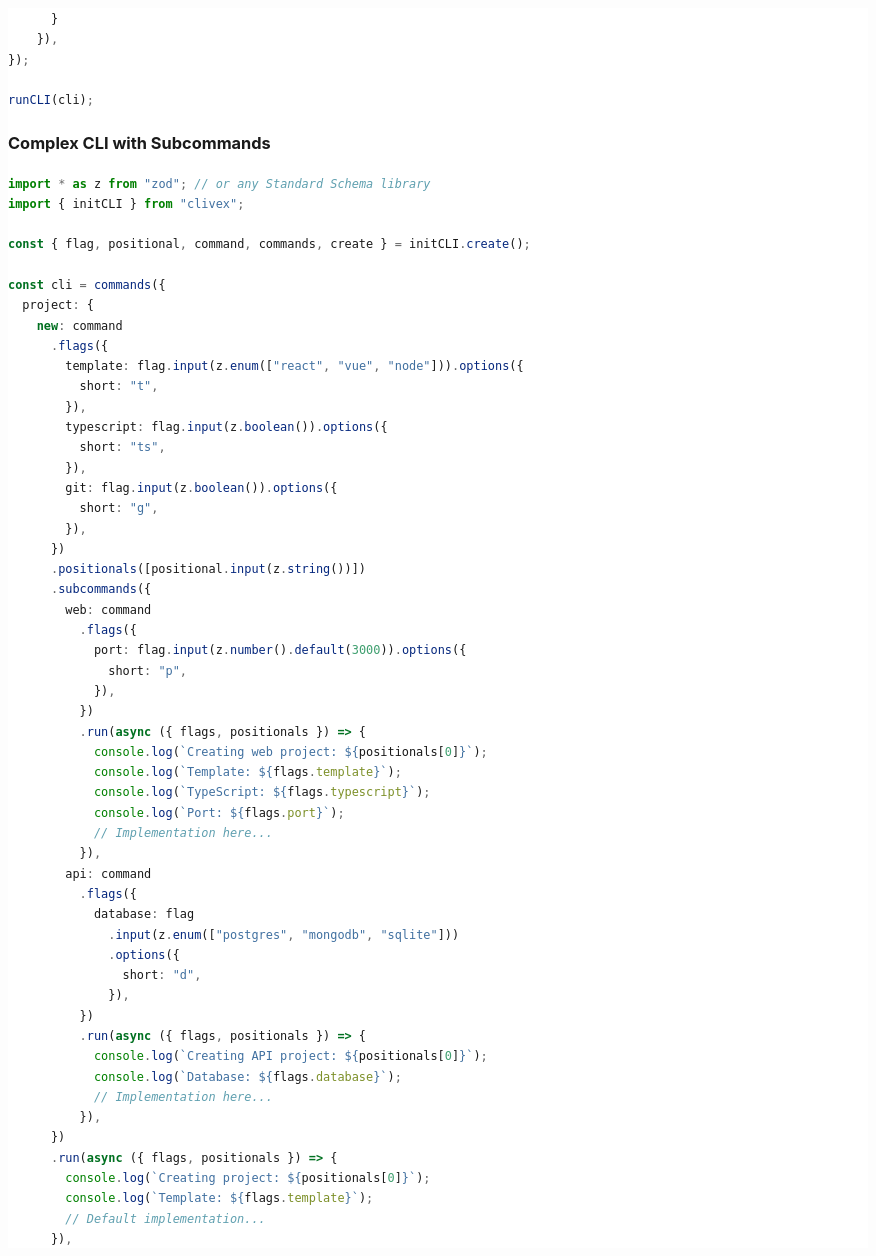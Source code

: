 ```typescript
      }
    }),
});

runCLI(cli);
```

### Complex CLI with Subcommands

```typescript
import * as z from "zod"; // or any Standard Schema library
import { initCLI } from "clivex";

const { flag, positional, command, commands, create } = initCLI.create();

const cli = commands({
  project: {
    new: command
      .flags({
        template: flag.input(z.enum(["react", "vue", "node"])).options({
          short: "t",
        }),
        typescript: flag.input(z.boolean()).options({
          short: "ts",
        }),
        git: flag.input(z.boolean()).options({
          short: "g",
        }),
      })
      .positionals([positional.input(z.string())])
      .subcommands({
        web: command
          .flags({
            port: flag.input(z.number().default(3000)).options({
              short: "p",
            }),
          })
          .run(async ({ flags, positionals }) => {
            console.log(`Creating web project: ${positionals[0]}`);
            console.log(`Template: ${flags.template}`);
            console.log(`TypeScript: ${flags.typescript}`);
            console.log(`Port: ${flags.port}`);
            // Implementation here...
          }),
        api: command
          .flags({
            database: flag
              .input(z.enum(["postgres", "mongodb", "sqlite"]))
              .options({
                short: "d",
              }),
          })
          .run(async ({ flags, positionals }) => {
            console.log(`Creating API project: ${positionals[0]}`);
            console.log(`Database: ${flags.database}`);
            // Implementation here...
          }),
      })
      .run(async ({ flags, positionals }) => {
        console.log(`Creating project: ${positionals[0]}`);
        console.log(`Template: ${flags.template}`);
        // Default implementation...
      }),
```